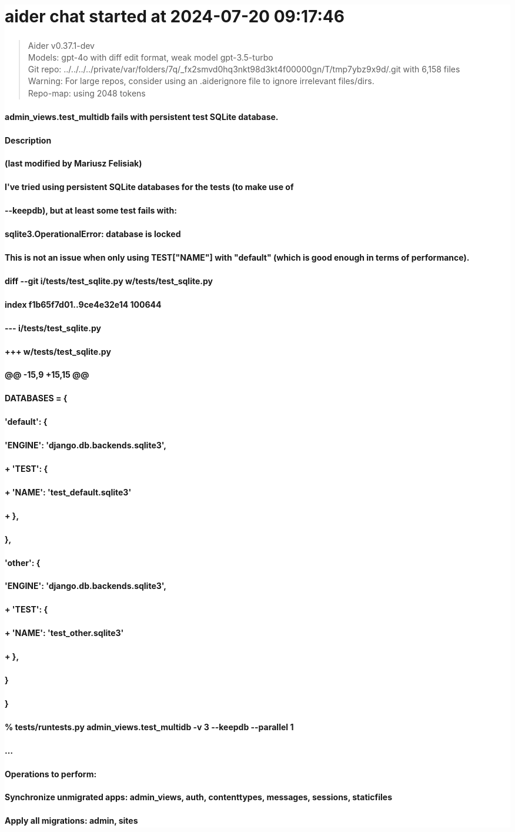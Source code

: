 
# aider chat started at 2024-07-20 09:17:46

> Aider v0.37.1-dev  
> Models: gpt-4o with diff edit format, weak model gpt-3.5-turbo  
> Git repo: ../../../../private/var/folders/7q/_fx2smvd0hq3nkt98d3kt4f00000gn/T/tmp7ybz9x9d/.git with 6,158 files  
> Warning: For large repos, consider using an .aiderignore file to ignore irrelevant files/dirs.  
> Repo-map: using 2048 tokens  

#### admin_views.test_multidb fails with persistent test SQLite database.  
#### Description  
#### 	   
#### 		(last modified by Mariusz Felisiak)  
#### 	   
#### I've tried using persistent SQLite databases for the tests (to make use of  
#### --keepdb), but at least some test fails with:  
#### sqlite3.OperationalError: database is locked  
#### This is not an issue when only using TEST["NAME"] with "default" (which is good enough in terms of performance).  
#### diff --git i/tests/test_sqlite.py w/tests/test_sqlite.py  
#### index f1b65f7d01..9ce4e32e14 100644  
#### --- i/tests/test_sqlite.py  
#### +++ w/tests/test_sqlite.py  
#### @@ -15,9 +15,15 @@  
####  DATABASES = {  
#### 	 'default': {  
#### 		 'ENGINE': 'django.db.backends.sqlite3',  
#### +		'TEST': {  
#### +			'NAME': 'test_default.sqlite3'  
#### +		},  
#### 	 },  
#### 	 'other': {  
#### 		 'ENGINE': 'django.db.backends.sqlite3',  
#### +		'TEST': {  
#### +			'NAME': 'test_other.sqlite3'  
#### +		},  
#### 	 }  
####  }  
#### % tests/runtests.py admin_views.test_multidb -v 3 --keepdb --parallel 1  
#### …  
#### Operations to perform:  
####  Synchronize unmigrated apps: admin_views, auth, contenttypes, messages, sessions, staticfiles  
####  Apply all migrations: admin, sites  